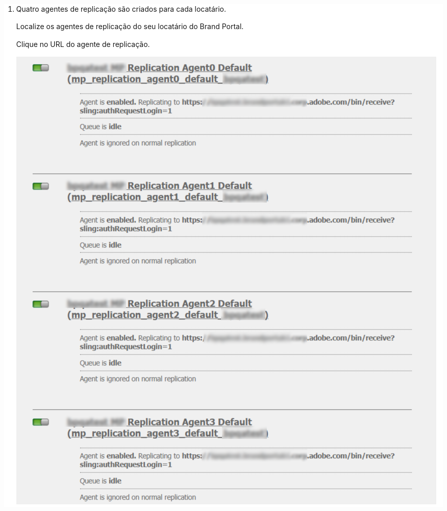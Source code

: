 
1. Quatro agentes de replicação são criados para cada locatário.

   Localize os agentes de replicação do seu locatário do Brand Portal.

   Clique no URL do agente de replicação.

   ![](assets/test-integration3.png)
